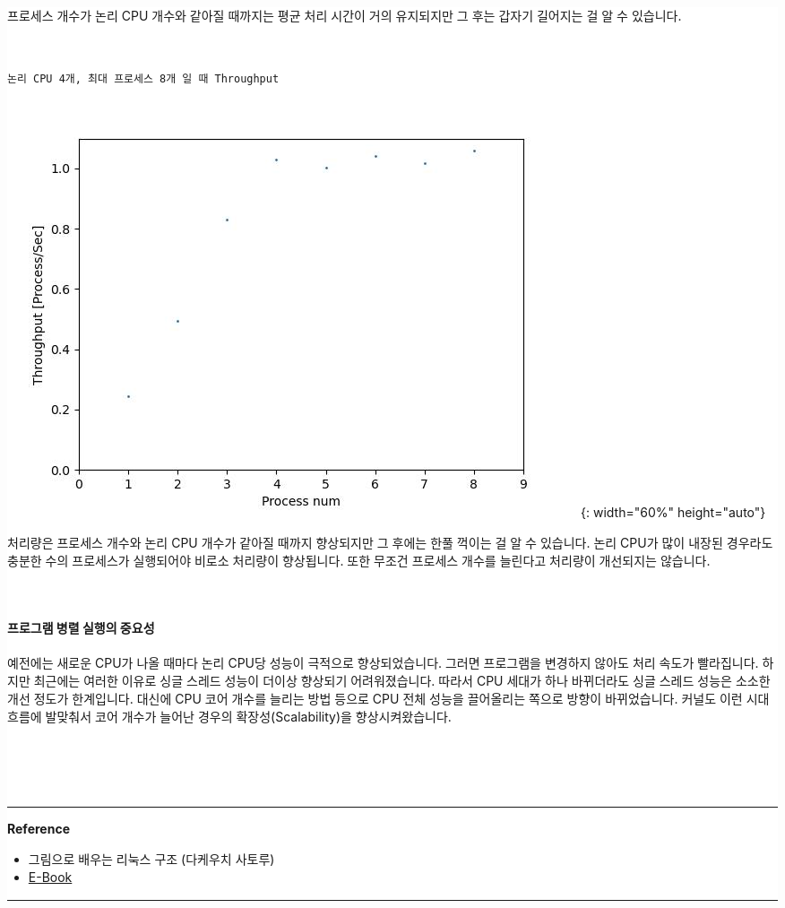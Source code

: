 프로세스 개수가 논리 CPU 개수와 같아질 때까지는 평균 처리 시간이 거의 유지되지만 그 후는 갑자기 길어지는 걸 알 수 있습니다. 

<br>

`논리 CPU 4개, 최대 프로세스 8개 일 때 Throughput`  
![linux3_15](/assets/book/linux/03/linux3_15.png){: width="60%" height="auto"}  

처리량은 프로세스 개수와 논리 CPU 개수가 같아질 때까지 향상되지만 그 후에는 한풀 꺽이는 걸 알 수 있습니다. 논리 CPU가 많이 내장된 경우라도 충분한 수의 프로세스가 실행되어야 비로소 처리량이 향상됩니다. 또한 무조건 프로세스 개수를 늘린다고 처리량이 개선되지는 않습니다.  

<br>


#### 프로그램 병렬 실행의 중요성 
예전에는 새로운 CPU가 나올 때마다 논리 CPU당 성능이 극적으로 향상되었습니다. 그러면 프로그램을 변경하지 않아도 처리 속도가 빨라집니다. 하지만 최근에는 여러한 이유로 싱글 스레드 성능이 더이상 향상되기 어려워졌습니다. 
따라서 CPU 세대가 하나 바뀌더라도 싱글 스레드 성능은 소소한 개선 정도가 한계입니다. 대신에 CPU 코어 개수를 늘리는 방법 등으로 CPU 전체 성능을 끌어올리는 쪽으로 방향이 바뀌었습니다. 커널도 이런 시대 흐름에 발맞춰서 코어 개수가 늘어난 경우의 확장성(Scalability)을 향상시켜왔습니다. 


<br><br><br>

---

**Reference**  
- 그림으로 배우는 리눅스 구조 (다케우치 사토루)  
- [E-Book](https://books.google.co.kr/books?id=7djUEAAAQBAJ&pg=PA35&hl=ko&source=gbs_selected_pages&cad=1#v=onepage&q&f=false)

---

